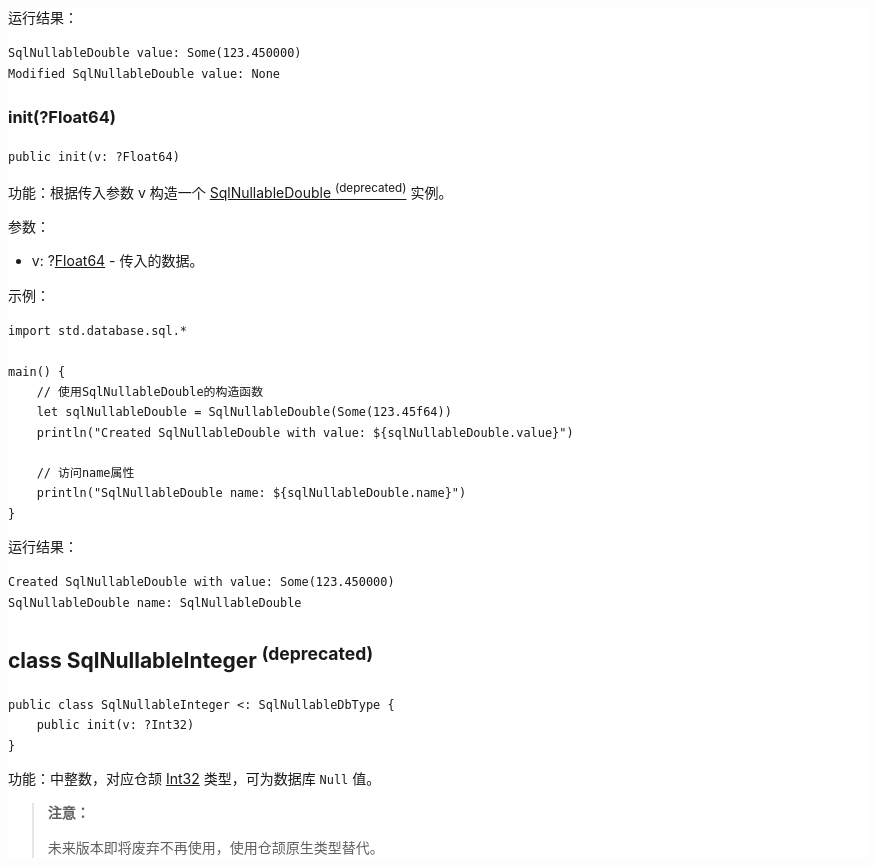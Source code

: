 运行结果：

```text
SqlNullableDouble value: Some(123.450000)
Modified SqlNullableDouble value: None
```

### init(?Float64)

```cangjie
public init(v: ?Float64)
```

功能：根据传入参数 v 构造一个 [SqlNullableDouble <sup>(deprecated)</sup>](database_sql_package_classes.md#class-sqlnullabledouble-deprecated) 实例。

参数：

- v: ?[Float64](../../core/core_package_api/core_package_intrinsics.md#float64) - 传入的数据。

示例：


```cangjie
import std.database.sql.*

main() {
    // 使用SqlNullableDouble的构造函数
    let sqlNullableDouble = SqlNullableDouble(Some(123.45f64))
    println("Created SqlNullableDouble with value: ${sqlNullableDouble.value}")
    
    // 访问name属性
    println("SqlNullableDouble name: ${sqlNullableDouble.name}")
}
```

运行结果：

```text
Created SqlNullableDouble with value: Some(123.450000)
SqlNullableDouble name: SqlNullableDouble
```

## class SqlNullableInteger <sup>(deprecated)</sup>

```cangjie
public class SqlNullableInteger <: SqlNullableDbType {
    public init(v: ?Int32)
}
```

功能：中整数，对应仓颉 [Int32](../../core/core_package_api/core_package_intrinsics.md#int32) 类型，可为数据库 `Null` 值。

> **注意：**
>
> 未来版本即将废弃不再使用，使用仓颉原生类型替代。
